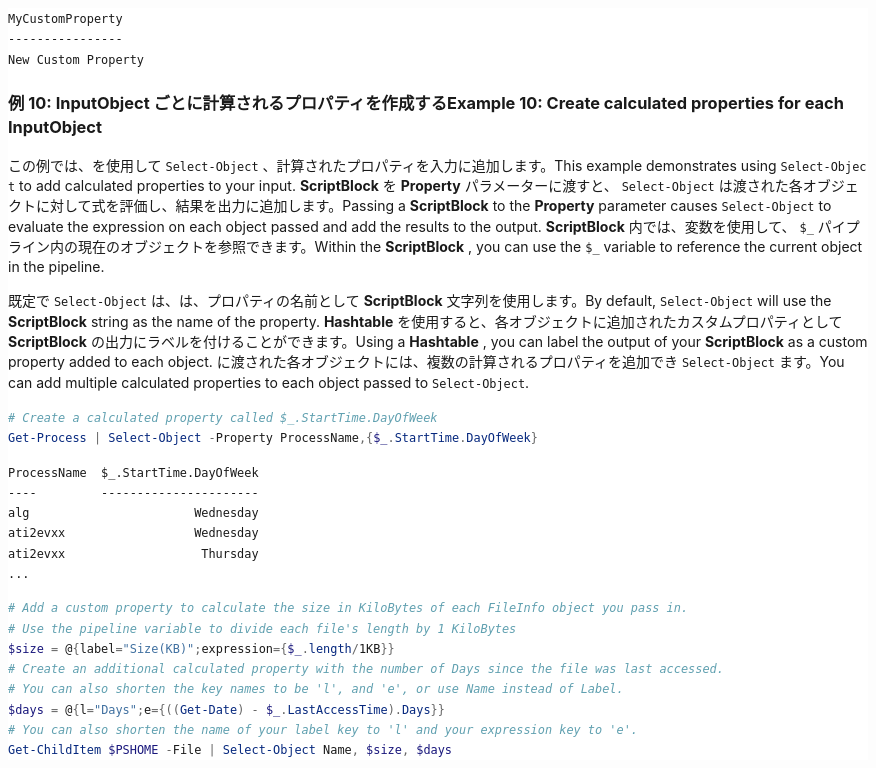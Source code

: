 ```Output
MyCustomProperty
----------------
New Custom Property
```

### <span data-ttu-id="b7cad-165">例 10: InputObject ごとに計算されるプロパティを作成する</span><span class="sxs-lookup"><span data-stu-id="b7cad-165">Example 10: Create calculated properties for each InputObject</span></span>

<span data-ttu-id="b7cad-166">この例では、を使用して `Select-Object` 、計算されたプロパティを入力に追加します。</span><span class="sxs-lookup"><span data-stu-id="b7cad-166">This example demonstrates using `Select-Object` to add calculated properties to your input.</span></span> <span data-ttu-id="b7cad-167">**ScriptBlock** を **Property** パラメーターに渡すと、 `Select-Object` は渡された各オブジェクトに対して式を評価し、結果を出力に追加します。</span><span class="sxs-lookup"><span data-stu-id="b7cad-167">Passing a **ScriptBlock** to the **Property** parameter causes `Select-Object` to evaluate the expression on each object passed and add the results to the output.</span></span> <span data-ttu-id="b7cad-168">**ScriptBlock** 内では、変数を使用して、 `$_` パイプライン内の現在のオブジェクトを参照できます。</span><span class="sxs-lookup"><span data-stu-id="b7cad-168">Within the **ScriptBlock** , you can use the `$_` variable to reference the current object in the pipeline.</span></span>

<span data-ttu-id="b7cad-169">既定で `Select-Object` は、は、プロパティの名前として **ScriptBlock** 文字列を使用します。</span><span class="sxs-lookup"><span data-stu-id="b7cad-169">By default, `Select-Object` will use the **ScriptBlock** string as the name of the property.</span></span> <span data-ttu-id="b7cad-170">**Hashtable** を使用すると、各オブジェクトに追加されたカスタムプロパティとして **ScriptBlock** の出力にラベルを付けることができます。</span><span class="sxs-lookup"><span data-stu-id="b7cad-170">Using a **Hashtable** , you can label the output of your **ScriptBlock** as a custom property added to each object.</span></span> <span data-ttu-id="b7cad-171">に渡された各オブジェクトには、複数の計算されるプロパティを追加でき `Select-Object` ます。</span><span class="sxs-lookup"><span data-stu-id="b7cad-171">You can add multiple calculated properties to each object passed to `Select-Object`.</span></span>

```powershell
# Create a calculated property called $_.StartTime.DayOfWeek
Get-Process | Select-Object -Property ProcessName,{$_.StartTime.DayOfWeek}
```

```Output
ProcessName  $_.StartTime.DayOfWeek
----         ----------------------
alg                       Wednesday
ati2evxx                  Wednesday
ati2evxx                   Thursday
...
```

```powershell
# Add a custom property to calculate the size in KiloBytes of each FileInfo object you pass in.
# Use the pipeline variable to divide each file's length by 1 KiloBytes
$size = @{label="Size(KB)";expression={$_.length/1KB}}
# Create an additional calculated property with the number of Days since the file was last accessed.
# You can also shorten the key names to be 'l', and 'e', or use Name instead of Label.
$days = @{l="Days";e={((Get-Date) - $_.LastAccessTime).Days}}
# You can also shorten the name of your label key to 'l' and your expression key to 'e'.
Get-ChildItem $PSHOME -File | Select-Object Name, $size, $days
```
